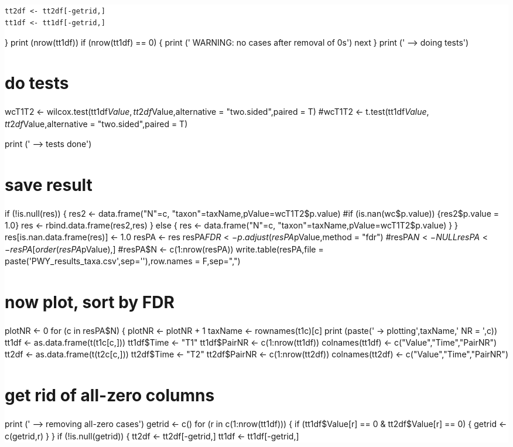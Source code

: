     tt2df <- tt2df[-getrid,]
    tt1df <- tt1df[-getrid,]
  }
  print (nrow(tt1df))
  if (nrow(tt1df) == 0) {
    print ('  WARNING: no cases after removal of 0s')
    next
  }
  print ('  --> doing tests')
  # do tests
  wcT1T2 <- wilcox.test(tt1df$Value,tt2df$Value,alternative = "two.sided",paired = T)
  #wcT1T2 <- t.test(tt1df$Value,tt2df$Value,alternative = "two.sided",paired = T)
  
  print ('     --> tests done')
  # save result
  if (!is.null(res)) {
    res2 <- data.frame("N"=c, "taxon"=taxName,pValue=wcT1T2$p.value)
    #if (is.nan(wc$p.value)) {res2$p.value = 1.0}
    res <- rbind.data.frame(res2,res)
  } else {
    res <- data.frame("N"=c, "taxon"=taxName,pValue=wcT1T2$p.value)
  }
}
res[is.nan.data.frame(res)] <- 1.0
resPA <- res
resPA$FDR <- p.adjust(resPA$pValue,method = "fdr")
#resPA$N <- NULL
resPA <- resPA[order(resPA$pValue),]
#resPA$N <- c(1:nrow(resPA))
write.table(resPA,file = paste('PWY_results_taxa.csv',sep=''),row.names = F,sep=",")

# now plot, sort by FDR
plotNR <- 0
for (c in resPA$N)
{
  plotNR <- plotNR + 1
  taxName <- rownames(t1c)[c]
  print (paste(' -> plotting',taxName,' NR = ',c))
  tt1df <- as.data.frame(t(t1c[c,]))
  tt1df$Time <- "T1"
  tt1df$PairNR <- c(1:nrow(tt1df))
  colnames(tt1df) <- c("Value","Time","PairNR")
  tt2df <- as.data.frame(t(t2c[c,]))
  tt2df$Time <- "T2"
  tt2df$PairNR <- c(1:nrow(tt2df))
  colnames(tt2df) <- c("Value","Time","PairNR")
  
  # get rid of all-zero columns <for plotting>
  print (' --> removing all-zero cases')
  getrid <- c()
  for (r in c(1:nrow(tt1df))) {
    if (tt1df$Value[r] == 0 & tt2df$Value[r] == 0) {
      getrid <- c(getrid,r)
    }
  }
  if (!is.null(getrid)) {
    tt2df <- tt2df[-getrid,]
    tt1df <- tt1df[-getrid,]
